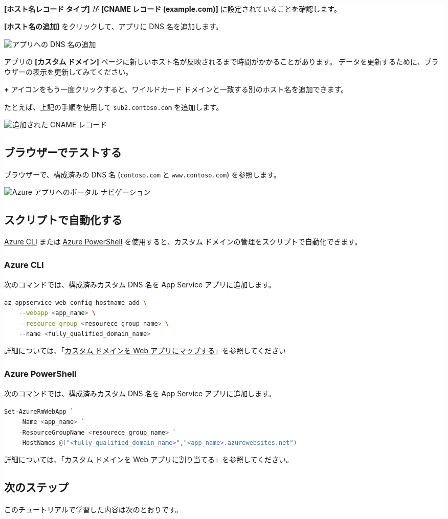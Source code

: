 **[ホスト名レコード タイプ]** が **[CNAME レコード (example.com)]** に設定されていることを確認します。

**[ホスト名の追加]** をクリックして、アプリに DNS 名を追加します。

![アプリへの DNS 名の追加](./media/app-service-web-tutorial-custom-domain/validate-domain-name-cname-wildcard.png)

アプリの **[カスタム ドメイン]** ページに新しいホスト名が反映されるまで時間がかかることがあります。 データを更新するために、ブラウザーの表示を更新してみてください。

**+** アイコンをもう一度クリックすると、ワイルドカード ドメインと一致する別のホスト名を追加できます。

たとえば、上記の手順を使用して `sub2.contoso.com` を追加します。

![追加された CNAME レコード](./media/app-service-web-tutorial-custom-domain/cname-record-added-wildcard2.png)

## <a name="test-in-browser"></a>ブラウザーでテストする

ブラウザーで、構成済みの DNS 名 (`contoso.com` と `www.contoso.com`) を参照します。

![Azure アプリへのポータル ナビゲーション](./media/app-service-web-tutorial-custom-domain/app-with-custom-dns.png)

## <a name="automate-with-scripts"></a>スクリプトで自動化する

[Azure CLI](/cli/azure/install-azure-cli) または [Azure PowerShell](/powershell/azure/overview) を使用すると、カスタム ドメインの管理をスクリプトで自動化できます。 

### <a name="azure-cli"></a>Azure CLI 

次のコマンドでは、構成済みカスタム DNS 名を App Service アプリに追加します。 

```bash 
az appservice web config hostname add \
    --webapp <app_name> \
    --resource-group <resourece_group_name> \ 
    --name <fully_qualified_domain_name> 
``` 

詳細については、「[カスタム ドメインを Web アプリにマップする](scripts/app-service-cli-configure-custom-domain.md)」を参照してください 

### <a name="azure-powershell"></a>Azure PowerShell 

次のコマンドでは、構成済みカスタム DNS 名を App Service アプリに追加します。 

```PowerShell  
Set-AzureRmWebApp `
    -Name <app_name> `
    -ResourceGroupName <resourece_group_name> ` 
    -HostNames @("<fully_qualified_domain_name>","<app_name>.azurewebsites.net") 
```

詳細については、「[カスタム ドメインを Web アプリに割り当てる](scripts/app-service-powershell-configure-custom-domain.md)」を参照してください。

## <a name="next-steps"></a>次のステップ

このチュートリアルで学習した内容は次のとおりです。
